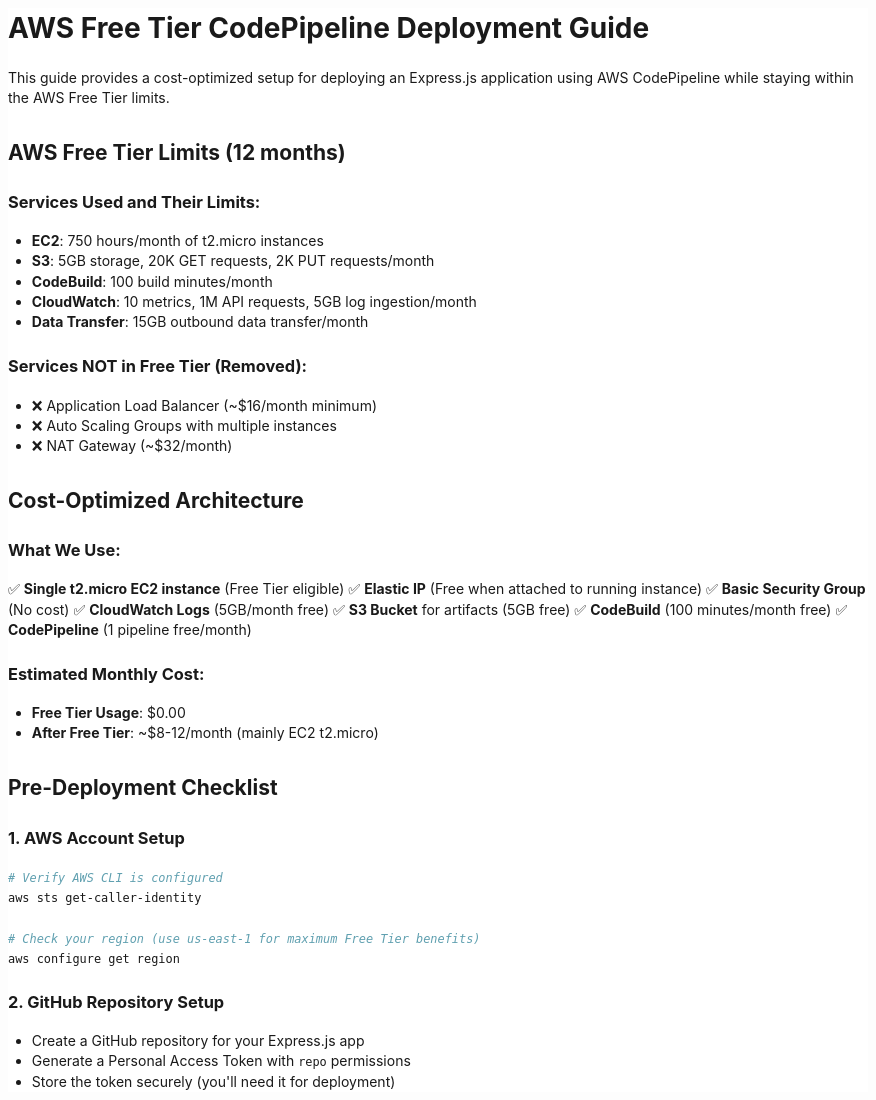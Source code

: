 # AWS Free Tier CodePipeline Deployment Guide

This guide provides a cost-optimized setup for deploying an Express.js application using AWS CodePipeline while staying within the AWS Free Tier limits.

## AWS Free Tier Limits (12 months)

### Services Used and Their Limits:
- **EC2**: 750 hours/month of t2.micro instances
- **S3**: 5GB storage, 20K GET requests, 2K PUT requests/month
- **CodeBuild**: 100 build minutes/month
- **CloudWatch**: 10 metrics, 1M API requests, 5GB log ingestion/month
- **Data Transfer**: 15GB outbound data transfer/month

### Services NOT in Free Tier (Removed):
- ❌ Application Load Balancer (~$16/month minimum)
- ❌ Auto Scaling Groups with multiple instances
- ❌ NAT Gateway (~$32/month)

## Cost-Optimized Architecture

### What We Use:
✅ **Single t2.micro EC2 instance** (Free Tier eligible)
✅ **Elastic IP** (Free when attached to running instance)
✅ **Basic Security Group** (No cost)
✅ **CloudWatch Logs** (5GB/month free)
✅ **S3 Bucket** for artifacts (5GB free)
✅ **CodeBuild** (100 minutes/month free)
✅ **CodePipeline** (1 pipeline free/month)

### Estimated Monthly Cost:
- **Free Tier Usage**: $0.00
- **After Free Tier**: ~$8-12/month (mainly EC2 t2.micro)

## Pre-Deployment Checklist

### 1. AWS Account Setup
```bash
# Verify AWS CLI is configured
aws sts get-caller-identity

# Check your region (use us-east-1 for maximum Free Tier benefits)
aws configure get region
```

### 2. GitHub Repository Setup
- Create a GitHub repository for your Express.js app
- Generate a Personal Access Token with `repo` permissions
- Store the token securely (you'll need it for deployment)
